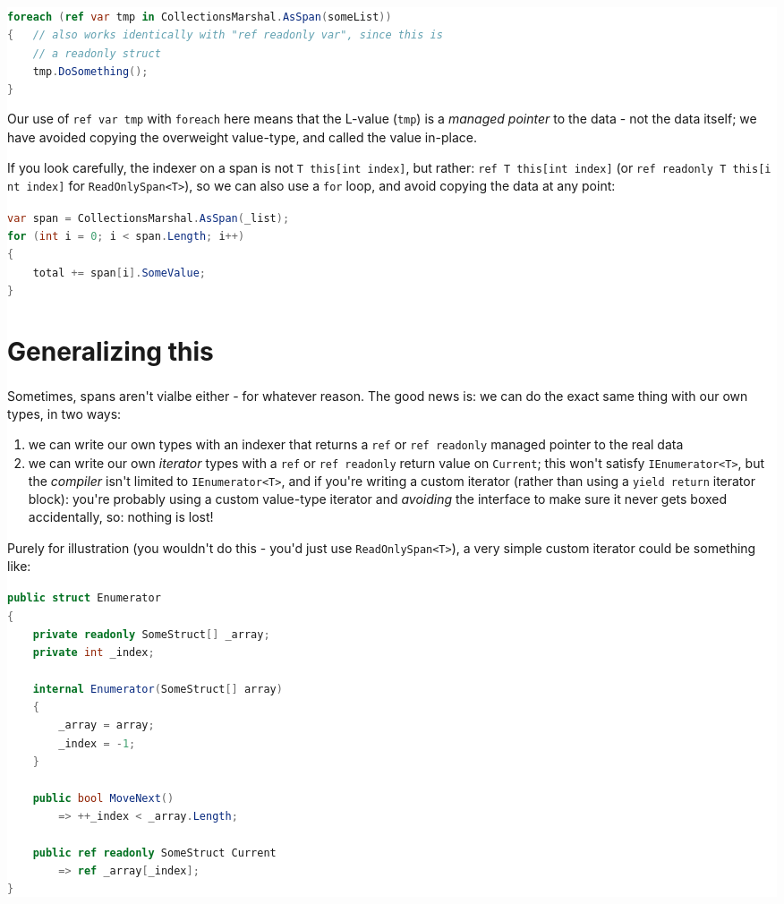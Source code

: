 ``` c#
foreach (ref var tmp in CollectionsMarshal.AsSpan(someList))
{   // also works identically with "ref readonly var", since this is
    // a readonly struct
    tmp.DoSomething();
}
```

Our use of `ref var tmp` with `foreach` here means that the L-value (`tmp`) is a *managed pointer* to the data - not the data itself; we have avoided copying the overweight value-type, and called the value in-place.

If you look carefully, the indexer on a span is not `T this[int index]`, but rather: `ref T this[int index]` (or `ref readonly T this[int index]` for `ReadOnlySpan<T>`), so we can also use a `for` loop, and avoid copying the data at any point:

``` c#
var span = CollectionsMarshal.AsSpan(_list);
for (int i = 0; i < span.Length; i++)
{
    total += span[i].SomeValue;
}
```

# Generalizing this

Sometimes, spans aren't vialbe either - for whatever reason. The good news is: we can do the exact same thing with our own types, in two ways:

1. we can write our own types with an indexer that returns a `ref` or `ref readonly` managed pointer to the real data
2. we can write our own *iterator* types with a `ref` or `ref readonly` return value on `Current`; this won't satisfy `IEnumerator<T>`, but the *compiler* isn't limited to `IEnumerator<T>`, and if you're writing a custom iterator (rather than using a `yield return` iterator block): you're probably using a custom value-type iterator and *avoiding* the interface to make sure it never gets boxed accidentally, so: nothing is lost!

Purely for illustration (you wouldn't do this - you'd just use `ReadOnlySpan<T>`), a very simple custom iterator could be something like:

``` c#
public struct Enumerator
{
    private readonly SomeStruct[] _array;
    private int _index;

    internal Enumerator(SomeStruct[] array)
    {
        _array = array;
        _index = -1;
    }

    public bool MoveNext()
        => ++_index < _array.Length;

    public ref readonly SomeStruct Current
        => ref _array[_index];
}
```
